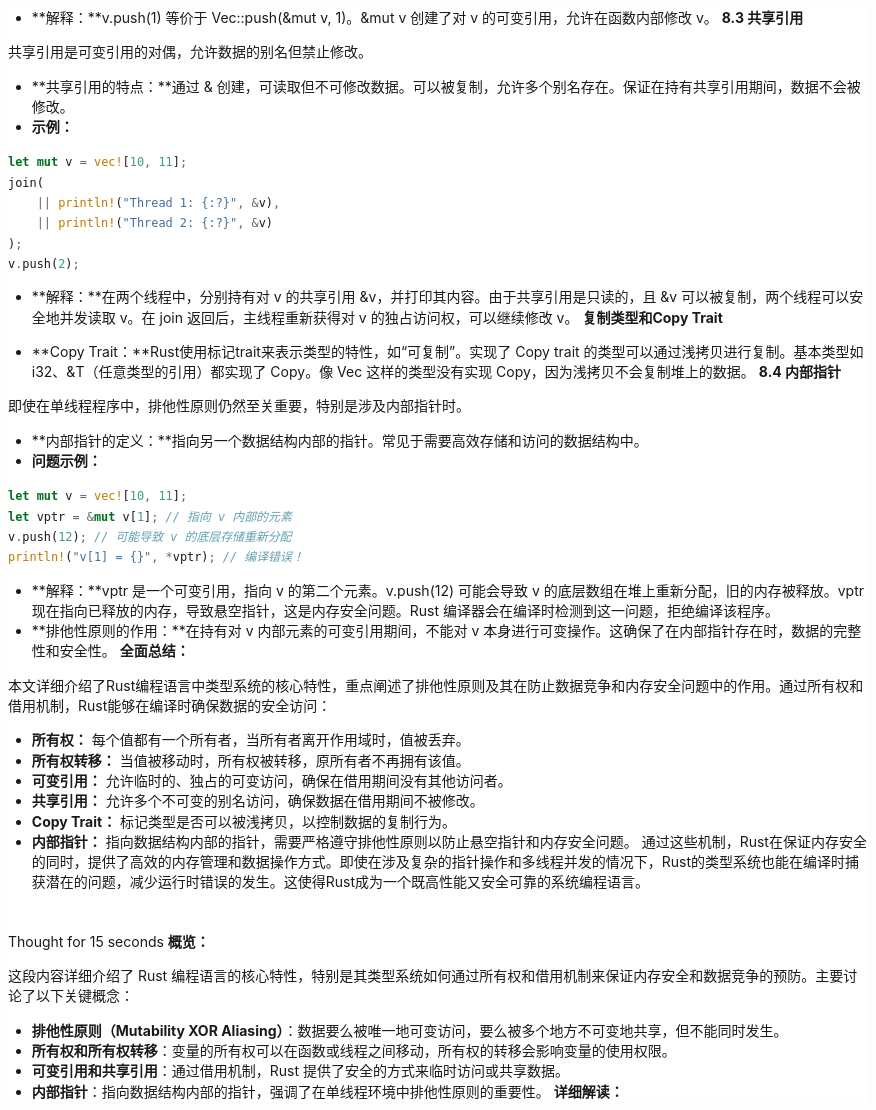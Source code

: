 - **解释：**v.push(1) 等价于 Vec::push(&mut v, 1)。&mut v 创建了对 v 的可变引用，允许在函数内部修改 v。
**8.3 共享引用**

共享引用是可变引用的对偶，允许数据的别名但禁止修改。

- **共享引用的特点：**通过 & 创建，可读取但不可修改数据。可以被复制，允许多个别名存在。保证在持有共享引用期间，数据不会被修改。
- **示例：**
```rust
let mut v = vec![10, 11];
join(
    || println!("Thread 1: {:?}", &v),
    || println!("Thread 2: {:?}", &v)
);
v.push(2);
```

- **解释：**在两个线程中，分别持有对 v 的共享引用 &v，并打印其内容。由于共享引用是只读的，且 &v 可以被复制，两个线程可以安全地并发读取 v。在 join 返回后，主线程重新获得对 v 的独占访问权，可以继续修改 v。
**复制类型和Copy Trait**

- **Copy Trait：**Rust使用标记trait来表示类型的特性，如“可复制”。实现了 Copy trait 的类型可以通过浅拷贝进行复制。基本类型如 i32、&T（任意类型的引用）都实现了 Copy。像 Vec<i32> 这样的类型没有实现 Copy，因为浅拷贝不会复制堆上的数据。
**8.4 内部指针**

即使在单线程程序中，排他性原则仍然至关重要，特别是涉及内部指针时。

- **内部指针的定义：**指向另一个数据结构内部的指针。常见于需要高效存储和访问的数据结构中。
- **问题示例：**
```rust
let mut v = vec![10, 11];
let vptr = &mut v[1]; // 指向 v 内部的元素
v.push(12); // 可能导致 v 的底层存储重新分配
println!("v[1] = {}", *vptr); // 编译错误！
```

- **解释：**vptr 是一个可变引用，指向 v 的第二个元素。v.push(12) 可能会导致 v 的底层数组在堆上重新分配，旧的内存被释放。vptr 现在指向已释放的内存，导致悬空指针，这是内存安全问题。Rust 编译器会在编译时检测到这一问题，拒绝编译该程序。
- **排他性原则的作用：**在持有对 v 内部元素的可变引用期间，不能对 v 本身进行可变操作。这确保了在内部指针存在时，数据的完整性和安全性。
**全面总结：**

本文详细介绍了Rust编程语言中类型系统的核心特性，重点阐述了排他性原则及其在防止数据竞争和内存安全问题中的作用。通过所有权和借用机制，Rust能够在编译时确保数据的安全访问：

- **所有权：** 每个值都有一个所有者，当所有者离开作用域时，值被丢弃。
- **所有权转移：** 当值被移动时，所有权被转移，原所有者不再拥有该值。
- **可变引用：** 允许临时的、独占的可变访问，确保在借用期间没有其他访问者。
- **共享引用：** 允许多个不可变的别名访问，确保数据在借用期间不被修改。
- **Copy Trait：** 标记类型是否可以被浅拷贝，以控制数据的复制行为。
- **内部指针：** 指向数据结构内部的指针，需要严格遵守排他性原则以防止悬空指针和内存安全问题。
通过这些机制，Rust在保证内存安全的同时，提供了高效的内存管理和数据操作方式。即使在涉及复杂的指针操作和多线程并发的情况下，Rust的类型系统也能在编译时捕获潜在的问题，减少运行时错误的发生。这使得Rust成为一个既高性能又安全可靠的系统编程语言。
 #  
 Thought for 15 seconds
**概览：**

这段内容详细介绍了 Rust 编程语言的核心特性，特别是其类型系统如何通过所有权和借用机制来保证内存安全和数据竞争的预防。主要讨论了以下关键概念：

- **排他性原则（Mutability XOR Aliasing）**：数据要么被唯一地可变访问，要么被多个地方不可变地共享，但不能同时发生。
- **所有权和所有权转移**：变量的所有权可以在函数或线程之间移动，所有权的转移会影响变量的使用权限。
- **可变引用和共享引用**：通过借用机制，Rust 提供了安全的方式来临时访问或共享数据。
- **内部指针**：指向数据结构内部的指针，强调了在单线程环境中排他性原则的重要性。
**详细解读：**
